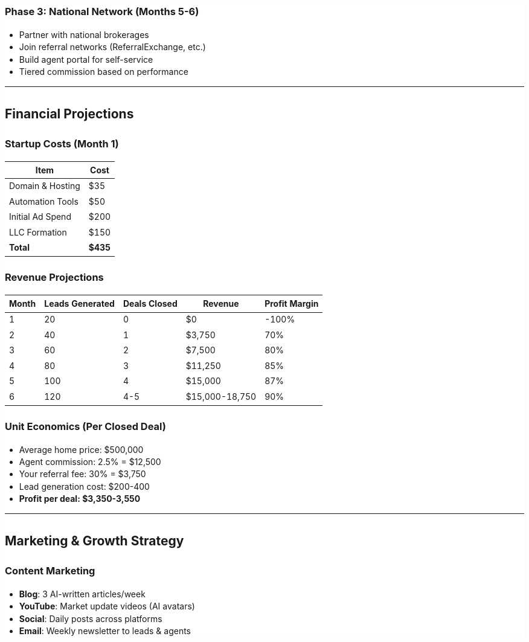 ### Phase 3: National Network (Months 5-6)
- Partner with national brokerages
- Join referral networks (ReferralExchange, etc.)
- Build agent portal for self-service
- Tiered commission based on performance

---

## Financial Projections

### Startup Costs (Month 1)
| Item | Cost |
|------|------|
| Domain & Hosting | $35 |
| Automation Tools | $50 |
| Initial Ad Spend | $200 |
| LLC Formation | $150 |
| **Total** | **$435** |

### Revenue Projections
| Month | Leads Generated | Deals Closed | Revenue | Profit Margin |
|-------|----------------|--------------|---------|---------------|
| 1 | 20 | 0 | $0 | -100% |
| 2 | 40 | 1 | $3,750 | 70% |
| 3 | 60 | 2 | $7,500 | 80% |
| 4 | 80 | 3 | $11,250 | 85% |
| 5 | 100 | 4 | $15,000 | 87% |
| 6 | 120 | 4-5 | $15,000-18,750 | 90% |

### Unit Economics (Per Closed Deal)
- Average home price: $500,000
- Agent commission: 2.5% = $12,500
- Your referral fee: 30% = $3,750
- Lead generation cost: $200-400
- **Profit per deal: $3,350-3,550**

---

## Marketing & Growth Strategy

### Content Marketing
- **Blog**: 3 AI-written articles/week
- **YouTube**: Market update videos (AI avatars)
- **Social**: Daily posts across platforms
- **Email**: Weekly newsletter to leads & agents
